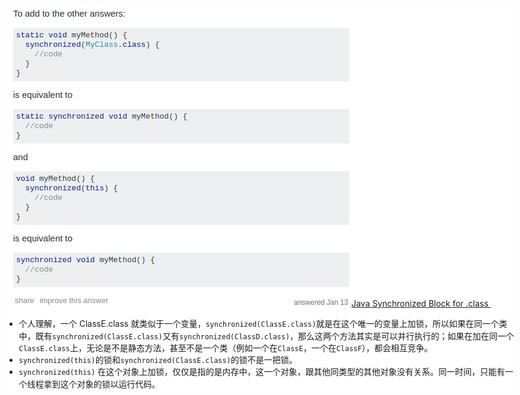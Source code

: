 ![upload successful](/img/52Xe0M5SIf3YvRd4BFh7.png)
[Java Synchronized Block for .class
](https://stackoverflow.com/questions/2056243/java-synchronized-block-for-class)  
- 个人理解，一个 ClassE.class 就类似于一个变量，`synchronized(ClassE.class)`就是在这个唯一的变量上加锁，所以如果在同一个类中，既有`synchronized(ClassE.class)`又有`synchronized(ClassD.class)`，那么这两个方法其实是可以并行执行的；如果在加在同一个`ClassE.class`上，无论是不是静态方法，甚至不是一个类（例如一个在`ClassE`，一个在`ClassF`），都会相互竞争。  
- `synchronized(this)`的锁和`synchronized(ClassE.class)`的锁不是一把锁。  
- `synchronized(this)` 在这个对象上加锁，仅仅是指的是内存中，这一个对象，跟其他同类型的其他对象没有关系。同一时间，只能有一个线程拿到这个对象的锁以运行代码。